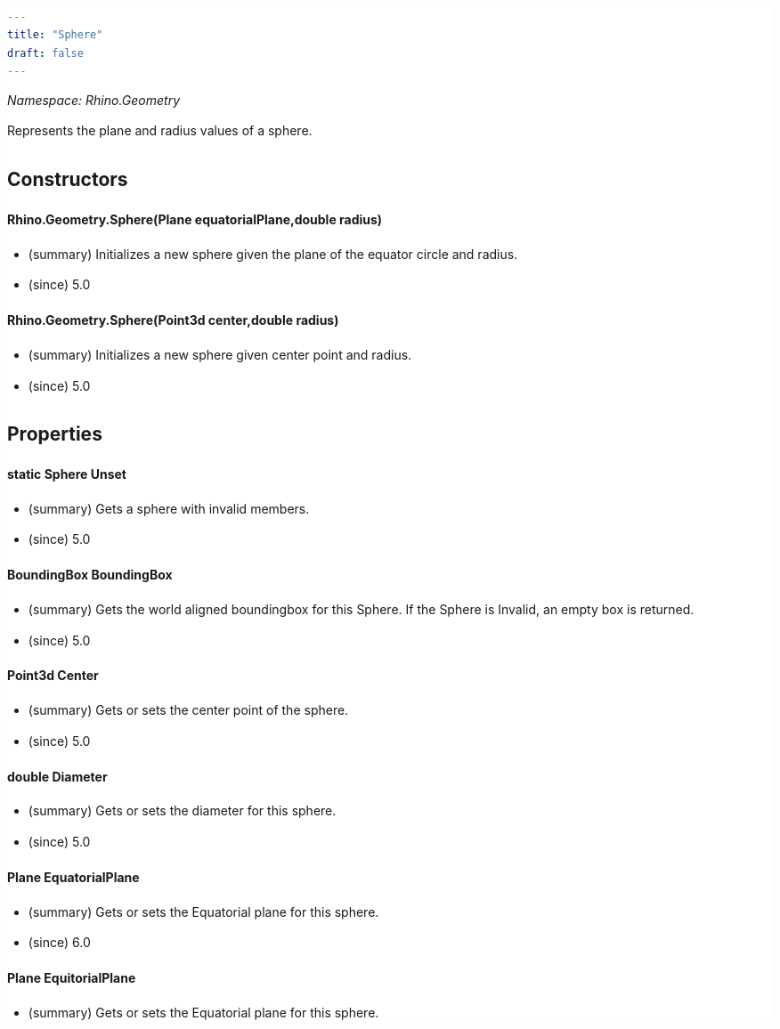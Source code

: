 ```yaml
---
title: "Sphere"
draft: false
---
```


*Namespace: Rhino.Geometry*

   Represents the plane and radius values of a sphere.
   
## Constructors
#### Rhino.Geometry.Sphere(Plane equatorialPlane,double radius)
- (summary) 
     Initializes a new sphere given the plane of the equator circle and radius.
     
- (since) 5.0
#### Rhino.Geometry.Sphere(Point3d center,double radius)
- (summary) 
     Initializes a new sphere given center point and radius.
     
- (since) 5.0
## Properties
#### static Sphere Unset
- (summary) 
     Gets a sphere with invalid members.
     
- (since) 5.0
#### BoundingBox BoundingBox
- (summary) 
     Gets the world aligned boundingbox for this Sphere. 
     If the Sphere is Invalid, an empty box is returned.
     
- (since) 5.0
#### Point3d Center
- (summary) 
     Gets or sets the center point of the sphere.
     
- (since) 5.0
#### double Diameter
- (summary) 
     Gets or sets the diameter for this sphere.
     
- (since) 5.0
#### Plane EquatorialPlane
- (summary) 
     Gets or sets the Equatorial plane for this sphere.
     
- (since) 6.0
#### Plane EquitorialPlane
- (summary) 
     Gets or sets the Equatorial plane for this sphere.
     